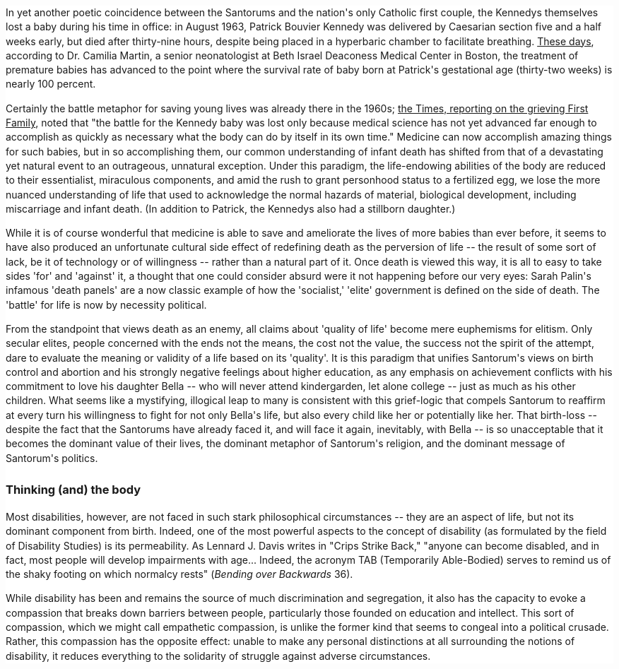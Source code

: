 In yet another poetic coincidence between the Santorums and the nation's only Catholic first couple, the Kennedys themselves lost a baby during his time in office: in August 1963, Patrick Bouvier Kennedy was delivered by Caesarian section five and a half weeks early, but died after thirty-nine hours, despite being placed in a hyperbaric chamber to facilitate breathing. <a href="http://www.newyorker.com/reporting/2011/10/24/111024fa_fact_groopman" target="_blank">These days</a>, according to Dr. Camilia Martin, a senior neonatologist at Beth Israel Deaconess Medical Center in Boston, the treatment of premature babies has advanced to the point where the survival rate of baby born at Patrick's gestational age (thirty-two weeks) is nearly 100 percent.

Certainly the battle metaphor for saving young lives was already there in the 1960s; <a href="http://query.nytimes.com/mem/archive/pdf?res=F70D15FC3F55127B93C2A81783D85F478685F9" target="_blank">the Times, reporting on the grieving First Family</a>, noted that "the battle for the Kennedy baby was lost only because medical science has not yet advanced far enough to accomplish as quickly as necessary what the body can do by itself in its own time." Medicine can now accomplish amazing things for such babies, but in so accomplishing them, our common understanding of infant death has shifted from that of a devastating yet natural event to an outrageous, unnatural exception. Under this paradigm, the life-endowing abilities of the body are reduced to their essentialist, miraculous components, and amid the rush to grant personhood status to a fertilized egg, we lose the more nuanced understanding of life that used to acknowledge the normal hazards of material, biological development, including miscarriage and infant death. (In addition to Patrick, the Kennedys also had a stillborn daughter.)

While it is of course wonderful that medicine is able to save and ameliorate the lives of more babies than ever before, it seems to have also produced an unfortunate cultural side effect of redefining death as the perversion of life -- the result of some sort of lack, be it of technology or of willingness -- rather than a natural part of it. Once death is viewed this way, it is all to easy to take sides 'for' and 'against' it, a thought that one could consider absurd were it not happening before our very eyes: Sarah Palin's infamous 'death panels' are a now classic example of how the 'socialist,' 'elite' government is defined on the side of death. The 'battle' for life is now by necessity political.

From the standpoint that views death as an enemy, all claims about 'quality of life' become mere euphemisms for elitism. Only secular elites, people concerned with the ends not the means, the cost not the value, the success not the spirit of the attempt, dare to evaluate the meaning or validity of a life based on its 'quality'. It is this paradigm that unifies Santorum's views on birth control and abortion and his strongly negative feelings about higher education, as any emphasis on achievement conflicts with his commitment to love his daughter Bella -- who will never attend kindergarden, let alone college -- just as much as his other children. What seems like a mystifying, illogical leap to many is consistent with this grief-logic that compels Santorum to reaffirm at every turn his willingness to fight for not only Bella's life, but also every child like her or potentially like her. That birth-loss -- despite the fact that the Santorums have already faced it, and will face it again, inevitably, with Bella -- is so unacceptable that it becomes the dominant value of their lives, the dominant metaphor of Santorum's religion, and the dominant message of Santorum's politics.
<h3>Thinking (and) the body</h3>
Most disabilities, however, are not faced in such stark philosophical circumstances -- they are an aspect of life, but not its dominant component from birth. Indeed, one of the most powerful aspects to the concept of disability (as formulated by the field of Disability Studies) is its permeability. As Lennard J. Davis writes in "Crips Strike Back," "anyone can become disabled, and in fact, most people will develop impairments with age... Indeed, the acronym TAB (Temporarily Able-Bodied) serves to remind us of the shaky footing on which normalcy rests" (<em>Bending over Backwards</em> 36).

While disability has been and remains the source of much discrimination and segregation, it also has the capacity to evoke a compassion that breaks down barriers between people, particularly those founded on education and intellect. This sort of compassion, which we might call empathetic compassion, is unlike the former kind that seems to congeal into a political crusade. Rather, this compassion has the opposite effect: unable to make any personal distinctions at all surrounding the notions of disability, it reduces everything to the solidarity of struggle against adverse circumstances.
